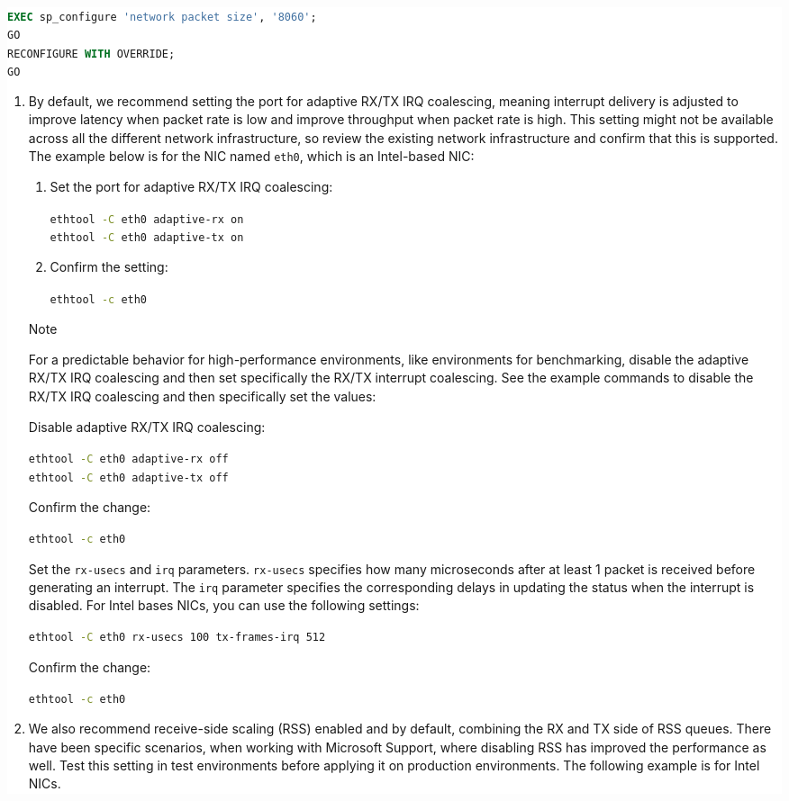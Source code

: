    ```sql
   EXEC sp_configure 'network packet size', '8060';
   GO
   RECONFIGURE WITH OVERRIDE;
   GO
   ```

1. By default, we recommend setting the port for adaptive RX/TX IRQ coalescing, meaning interrupt delivery is adjusted to improve latency when packet rate is low and improve throughput when packet rate is high. This setting might not be available across all the different network infrastructure, so review the existing network infrastructure and confirm that this is supported. The example below is for the NIC named `eth0`, which is an Intel-based NIC:

   1. Set the port for adaptive RX/TX IRQ coalescing:

      ```bash
      ethtool -C eth0 adaptive-rx on
      ethtool -C eth0 adaptive-tx on
      ```

   1. Confirm the setting:

      ```bash
      ethtool -c eth0
      ```

   > [!NOTE]  
   > For a predictable behavior for high-performance environments, like environments for benchmarking, disable the adaptive RX/TX IRQ coalescing and then set specifically the RX/TX interrupt coalescing. See the example commands to disable the RX/TX IRQ coalescing and then specifically set the values:

   Disable adaptive RX/TX IRQ coalescing:

   ```bash
   ethtool -C eth0 adaptive-rx off
   ethtool -C eth0 adaptive-tx off
   ```

   Confirm the change:

   ```bash
   ethtool -c eth0
   ```

   Set the `rx-usecs` and `irq` parameters. `rx-usecs` specifies how many microseconds after at least 1 packet is received before generating an interrupt. The `irq` parameter specifies the corresponding delays in updating the status when the interrupt is disabled. For Intel bases NICs, you can use the following settings:

   ```bash
   ethtool -C eth0 rx-usecs 100 tx-frames-irq 512
   ```

   Confirm the change:

   ```bash
   ethtool -c eth0
   ```

1. We also recommend receive-side scaling (RSS) enabled and by default, combining the RX and TX side of RSS queues. There have been specific scenarios, when working with Microsoft Support, where disabling RSS has improved the performance as well. Test this setting in test environments before applying it on production environments. The following example is for Intel NICs.

